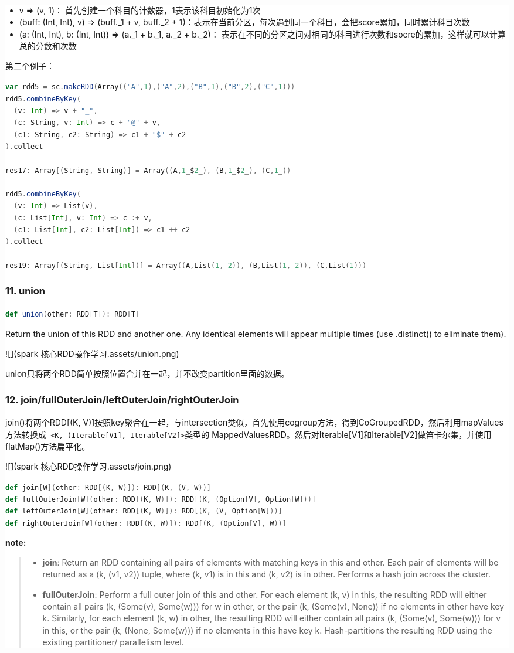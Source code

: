 *  v => (v, 1)： 首先创建一个科目的计数器，1表示该科目初始化为1次
*  (buff: (Int, Int), v) => (buff._1 + v, buff._2 + 1)：表示在当前分区，每次遇到同一个科目，会把score累加，同时累计科目次数
*  (a: (Int, Int), b: (Int, Int)) => (a._1 + b._1, a._2 + b._2)： 表示在不同的分区之间对相同的科目进行次数和socre的累加，这样就可以计算总的分数和次数

第二个例子：

```scala
var rdd5 = sc.makeRDD(Array(("A",1),("A",2),("B",1),("B",2),("C",1)))
rdd5.combineByKey(
  (v: Int) => v + "_",
  (c: String, v: Int) => c + "@" + v,
  (c1: String, c2: String) => c1 + "$" + c2
).collect

res17: Array[(String, String)] = Array((A,1_$2_), (B,1_$2_), (C,1_))

rdd5.combineByKey(
  (v: Int) => List(v),
  (c: List[Int], v: Int) => c :+ v,
  (c1: List[Int], c2: List[Int]) => c1 ++ c2
).collect

res19: Array[(String, List[Int])] = Array((A,List(1, 2)), (B,List(1, 2)), (C,List(1)))

```

### 11. union

```scala
def union(other: RDD[T]): RDD[T]
```
Return the union of this RDD and another one. Any identical elements will appear multiple times (use .distinct() to eliminate them).

![](spark 核心RDD操作学习.assets/union.png)

union只将两个RDD简单按照位置合并在一起，并不改变partition里面的数据。

### 12. join/fullOuterJoin/leftOuterJoin/rightOuterJoin

join()将两个RDD[(K, V)]按照key聚合在一起，与intersection类似，首先使用cogroup方法，得到CoGroupedRDD，然后利用mapValues方法转换成`	<K, (Iterable[V1], Iterable[V2]>`类型的 MappedValuesRDD。然后对Iterable[V1]和Iterable[V2]做笛卡尔集，并使用flatMap()方法扁平化。

![](spark 核心RDD操作学习.assets/join.png)

```scala
def join[W](other: RDD[(K, W)]): RDD[(K, (V, W))]
def fullOuterJoin[W](other: RDD[(K, W)]): RDD[(K, (Option[V], Option[W]))]
def leftOuterJoin[W](other: RDD[(K, W)]): RDD[(K, (V, Option[W]))]
def rightOuterJoin[W](other: RDD[(K, W)]): RDD[(K, (Option[V], W))]
```
**note:**
> * **join**: Return an RDD containing all pairs of elements with matching keys in this and other. Each pair of elements will be returned as a (k, (v1, v2)) tuple, where (k, v1) is in this and (k, v2) is in other. Performs a hash join across the cluster.
> 
> * **fullOuterJoin**: Perform a full outer join of this and other. For each element (k, v) in this, the resulting RDD will either contain all pairs (k, (Some(v), Some(w))) for w in other, or the pair (k, (Some(v), None)) if no elements in other have key k. Similarly, for each element (k, w) in other, the resulting RDD will either contain all pairs (k, (Some(v), Some(w))) for v in this, or the pair (k, (None, Some(w))) if no elements in this have key k. Hash-partitions the resulting RDD using the existing partitioner/ parallelism level.